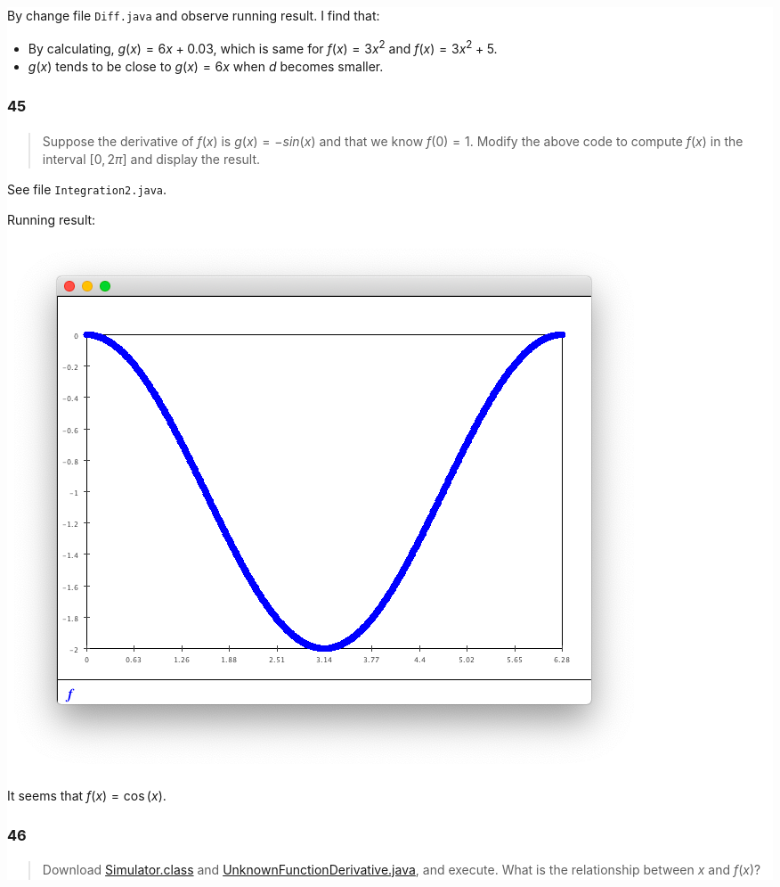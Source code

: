 By change file `Diff.java` and observe running result. I find that:

- By calculating, $g(x)=6x+0.03$, which is same for $f(x)=3x^{2}$ and $f(x)=3x^{2}+5$.
- $g(x)$ tends to be close to $g(x)=6x$ when $d$ becomes smaller.

### 45

> Suppose the derivative of $f(x)$ is $g(x)=−sin(x)$ and that we know $f(0)=1$. Modify the above code to compute $f(x)$ in the interval $[0,2\pi]$ and display the result.

See file `Integration2.java`.

Running result:

![module01-22](./module01-22.png)

It seems that $f(x)=\cos(x)$.

### 46

> Download [Simulator.class](https://www2.seas.gwu.edu/~simhaweb/contalg/modules/module1/examples/Simulator.class) and [UnknownFunctionDerivative.java](https://www2.seas.gwu.edu/~simhaweb/contalg/modules/module1/examples/UnknownFunctionDerivative.java), and execute. What is the relationship between $x$ and $f(x)$?
